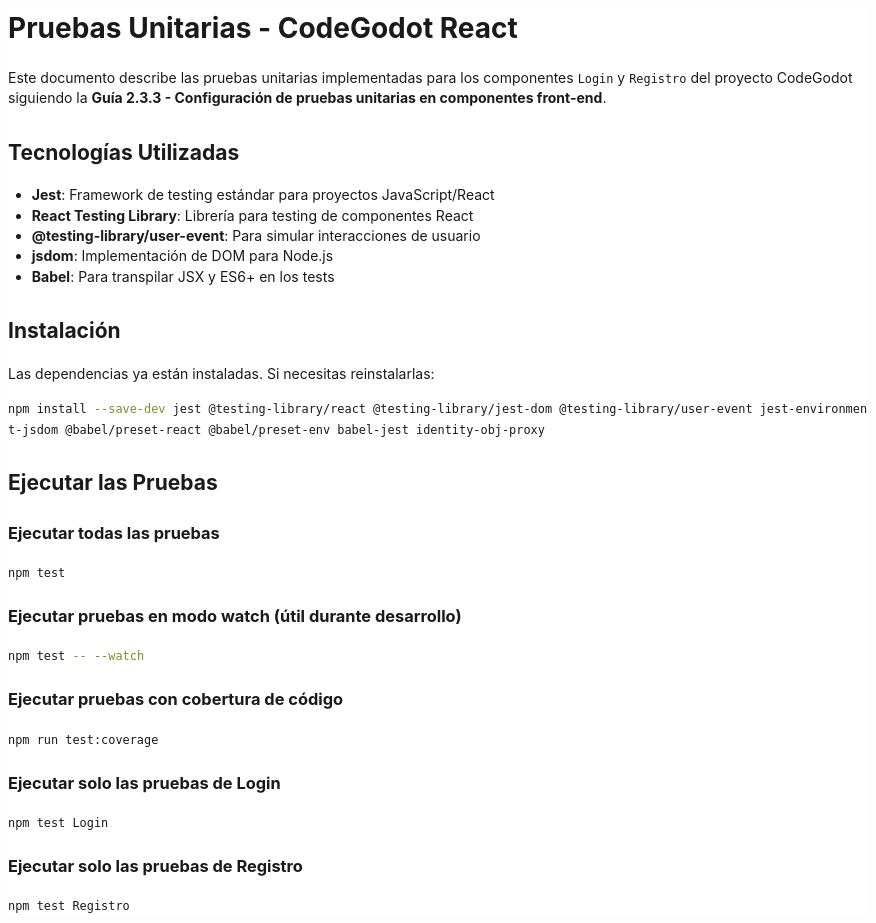 # Pruebas Unitarias - CodeGodot React

Este documento describe las pruebas unitarias implementadas para los componentes `Login` y `Registro` del proyecto CodeGodot siguiendo la **Guía 2.3.3 - Configuración de pruebas unitarias en componentes front-end**.

## Tecnologías Utilizadas

- **Jest**: Framework de testing estándar para proyectos JavaScript/React
- **React Testing Library**: Librería para testing de componentes React
- **@testing-library/user-event**: Para simular interacciones de usuario
- **jsdom**: Implementación de DOM para Node.js
- **Babel**: Para transpilar JSX y ES6+ en los tests

## Instalación

Las dependencias ya están instaladas. Si necesitas reinstalarlas:

```bash
npm install --save-dev jest @testing-library/react @testing-library/jest-dom @testing-library/user-event jest-environment-jsdom @babel/preset-react @babel/preset-env babel-jest identity-obj-proxy
```

## Ejecutar las Pruebas

### Ejecutar todas las pruebas
```bash
npm test
```

### Ejecutar pruebas en modo watch (útil durante desarrollo)
```bash
npm test -- --watch
```

### Ejecutar pruebas con cobertura de código
```bash
npm run test:coverage
```

### Ejecutar solo las pruebas de Login
```bash
npm test Login
```

### Ejecutar solo las pruebas de Registro
```bash
npm test Registro
```
